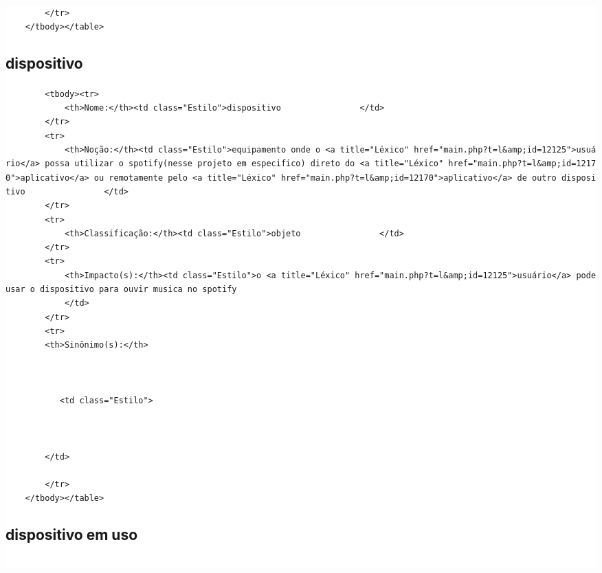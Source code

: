             </tr> 
        </tbody></table>
        
## dispositivo

<table> 




 


   



 

    
            <tbody><tr> 
                <th>Nome:</th><td class="Estilo">dispositivo				</td> 
            </tr> 
            <tr> 
                <th>Noção:</th><td class="Estilo">equipamento onde o <a title="Léxico" href="main.php?t=l&amp;id=12125">usuário</a> possa utilizar o spotify(nesse projeto em especifico) direto do <a title="Léxico" href="main.php?t=l&amp;id=12170">aplicativo</a> ou remotamente pelo <a title="Léxico" href="main.php?t=l&amp;id=12170">aplicativo</a> de outro dispositivo				</td> 
            </tr> 
            <tr> 
                <th>Classificação:</th><td class="Estilo">objeto				</td> 
            </tr> 
            <tr> 
                <th>Impacto(s):</th><td class="Estilo">o <a title="Léxico" href="main.php?t=l&amp;id=12125">usuário</a> pode usar o dispositivo para ouvir musica no spotify 
				</td>
            </tr> 
            <tr> 
            <th>Sinônimo(s):</th> 

			    
               
			   <td class="Estilo">
			
			    

            </td> 

            </tr> 
        </tbody></table>
        
## dispositivo em uso 

<table> 




 


   


